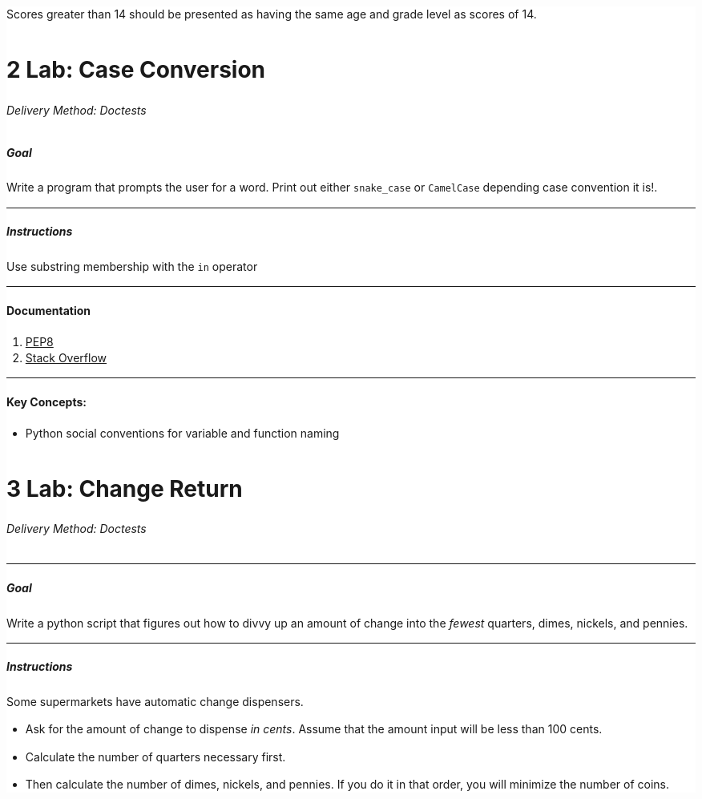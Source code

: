 Scores greater than 14 should be presented as having the same age and grade level as scores of 14.

# 2 Lab: Case Conversion

###### Delivery Method: Doctests

##### Goal

Write a program that prompts the user for a word.
Print out either  `snake_case` or `CamelCase` depending case convention it is!.

--------------------

##### Instructions

Use substring membership with the `in` operator

-------------------
#### Documentation

1. [PEP8](https://www.python.org/dev/peps/pep-0008/)
1. [Stack Overflow](http://stackoverflow.com/questions/159720/what-is-the-naming-convention-in-python-for-variable-and-function-names)

---------------------
#### Key Concepts:

- Python social conventions for variable and function naming


# 3 Lab: Change Return

###### Delivery Method: Doctests

------------------------------

##### Goal

Write a python script that figures out how to divvy up an amount of change into the _fewest_ quarters, dimes, nickels, and pennies.

---------------------------------------------------------

##### Instructions

Some supermarkets have automatic change dispensers.

*   Ask for the amount of change to dispense _in cents_.
    Assume that the amount input will be less than 100 cents.

*   Calculate the number of quarters necessary first.

*   Then calculate the number of dimes, nickels, and pennies.
    If you do it in that order, you will minimize the number of coins.
